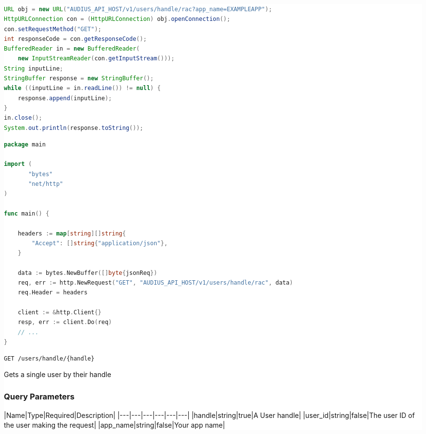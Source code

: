 ```java
URL obj = new URL("AUDIUS_API_HOST/v1/users/handle/rac?app_name=EXAMPLEAPP");
HttpURLConnection con = (HttpURLConnection) obj.openConnection();
con.setRequestMethod("GET");
int responseCode = con.getResponseCode();
BufferedReader in = new BufferedReader(
    new InputStreamReader(con.getInputStream()));
String inputLine;
StringBuffer response = new StringBuffer();
while ((inputLine = in.readLine()) != null) {
    response.append(inputLine);
}
in.close();
System.out.println(response.toString());

```

```go
package main

import (
       "bytes"
       "net/http"
)

func main() {

    headers := map[string][]string{
        "Accept": []string{"application/json"},
    }

    data := bytes.NewBuffer([]byte{jsonReq})
    req, err := http.NewRequest("GET", "AUDIUS_API_HOST/v1/users/handle/rac", data)
    req.Header = headers

    client := &http.Client{}
    resp, err := client.Do(req)
    // ...
}

```

`GET /users/handle/{handle}`

Gets a single user by their handle

<h3 id="get-user-by-handle-parameters">Query Parameters</h3>

|Name|Type|Required|Description|
|---|---|---|---|---|---|
|handle|string|true|A User handle|
|user_id|string|false|The user ID of the user making the request|
|app_name|string|false|Your app name|
